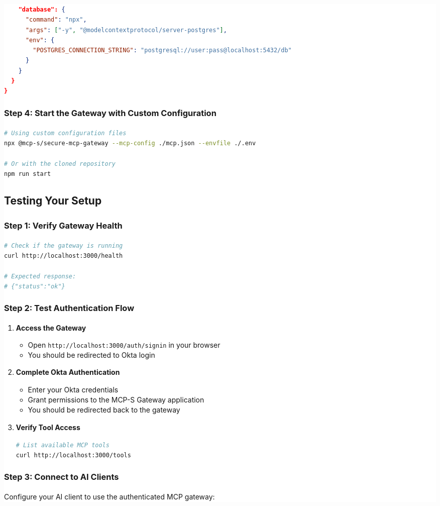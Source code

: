 ```json
    "database": {
      "command": "npx",
      "args": ["-y", "@modelcontextprotocol/server-postgres"],
      "env": {
        "POSTGRES_CONNECTION_STRING": "postgresql://user:pass@localhost:5432/db"
      }
    }
  }
}
```

### Step 4: Start the Gateway with Custom Configuration

```bash
# Using custom configuration files
npx @mcp-s/secure-mcp-gateway --mcp-config ./mcp.json --envfile ./.env

# Or with the cloned repository
npm run start
```

## Testing Your Setup

### Step 1: Verify Gateway Health

```bash
# Check if the gateway is running
curl http://localhost:3000/health

# Expected response:
# {"status":"ok"}
```

### Step 2: Test Authentication Flow

1. **Access the Gateway**
   - Open `http://localhost:3000/auth/signin` in your browser
   - You should be redirected to Okta login

2. **Complete Okta Authentication**
   - Enter your Okta credentials
   - Grant permissions to the MCP-S Gateway application
   - You should be redirected back to the gateway

3. **Verify Tool Access**
   ```bash
   # List available MCP tools
   curl http://localhost:3000/tools
   ```

### Step 3: Connect to AI Clients

Configure your AI client to use the authenticated MCP gateway:
